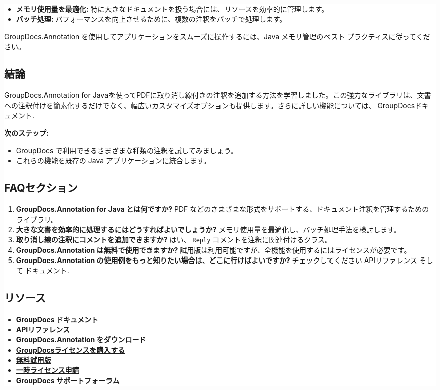 - **メモリ使用量を最適化:** 特に大きなドキュメントを扱う場合には、リソースを効率的に管理します。
- **バッチ処理:** パフォーマンスを向上させるために、複数の注釈をバッチで処理します。

GroupDocs.Annotation を使用してアプリケーションをスムーズに操作するには、Java メモリ管理のベスト プラクティスに従ってください。

## 結論

GroupDocs.Annotation for Javaを使ってPDFに取り消し線付きの注釈を追加する方法を学習しました。この強力なライブラリは、文書への注釈付けを簡素化するだけでなく、幅広いカスタマイズオプションも提供します。さらに詳しい機能については、 [GroupDocsドキュメント](https://docs。groupdocs.com/annotation/java/).

**次のステップ:**
- GroupDocs で利用できるさまざまな種類の注釈を試してみましょう。
- これらの機能を既存の Java アプリケーションに統合します。

## FAQセクション

1. **GroupDocs.Annotation for Java とは何ですか?** 
   PDF などのさまざまな形式をサポートする、ドキュメント注釈を管理するためのライブラリ。
2. **大きな文書を効率的に処理するにはどうすればよいでしょうか?**
   メモリ使用量を最適化し、バッチ処理手法を検討します。
3. **取り消し線の注釈にコメントを追加できますか?**
   はい、 `Reply` コメントを注釈に関連付けるクラス。
4. **GroupDocs.Annotation は無料で使用できますか?**
   試用版は利用可能ですが、全機能を使用するにはライセンスが必要です。
5. **GroupDocs.Annotation の使用例をもっと知りたい場合は、どこに行けばよいですか?**
   チェックしてください [APIリファレンス](https://reference.groupdocs.com/annotation/java/) そして [ドキュメント](https://docs。groupdocs.com/annotation/java/).

## リソース

- **[GroupDocs ドキュメント](https://docs.groupdocs.com/annotation/java/)**
- **[APIリファレンス](https://reference.groupdocs.com/annotation/java/)**
- **[GroupDocs.Annotation をダウンロード](https://releases.groupdocs.com/annotation/java/)**
- **[GroupDocsライセンスを購入する](https://purchase.groupdocs.com/buy)**
- **[無料試用版](https://releases.groupdocs.com/annotation/java/)**
- **[一時ライセンス申請](https://purchase.groupdocs.com/temporary-license/)**
- **[GroupDocs サポートフォーラム](https://forum.groupdocs.com/c/annotation/)**
